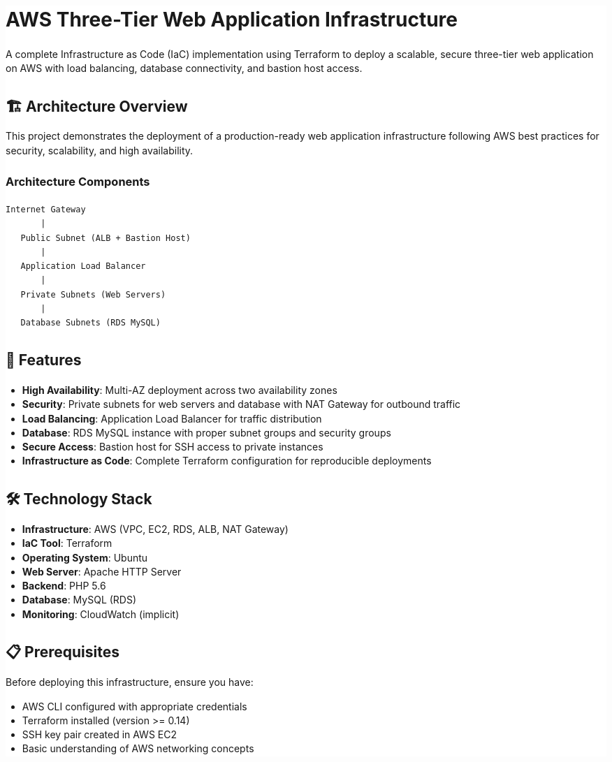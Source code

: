 # AWS Three-Tier Web Application Infrastructure

A complete Infrastructure as Code (IaC) implementation using Terraform to deploy a scalable, secure three-tier web application on AWS with load balancing, database connectivity, and bastion host access.

## 🏗️ Architecture Overview

This project demonstrates the deployment of a production-ready web application infrastructure following AWS best practices for security, scalability, and high availability.

### Architecture Components

```
Internet Gateway
       |
   Public Subnet (ALB + Bastion Host)
       |
   Application Load Balancer
       |
   Private Subnets (Web Servers)
       |
   Database Subnets (RDS MySQL)
```



## 🚀 Features

- **High Availability**: Multi-AZ deployment across two availability zones
- **Security**: Private subnets for web servers and database with NAT Gateway for outbound traffic
- **Load Balancing**: Application Load Balancer for traffic distribution
- **Database**: RDS MySQL instance with proper subnet groups and security groups
- **Secure Access**: Bastion host for SSH access to private instances
- **Infrastructure as Code**: Complete Terraform configuration for reproducible deployments

## 🛠️ Technology Stack

- **Infrastructure**: AWS (VPC, EC2, RDS, ALB, NAT Gateway)
- **IaC Tool**: Terraform
- **Operating System**: Ubuntu
- **Web Server**: Apache HTTP Server
- **Backend**: PHP 5.6
- **Database**: MySQL (RDS)
- **Monitoring**: CloudWatch (implicit)

## 📋 Prerequisites

Before deploying this infrastructure, ensure you have:

- AWS CLI configured with appropriate credentials
- Terraform installed (version >= 0.14)
- SSH key pair created in AWS EC2
- Basic understanding of AWS networking concepts
